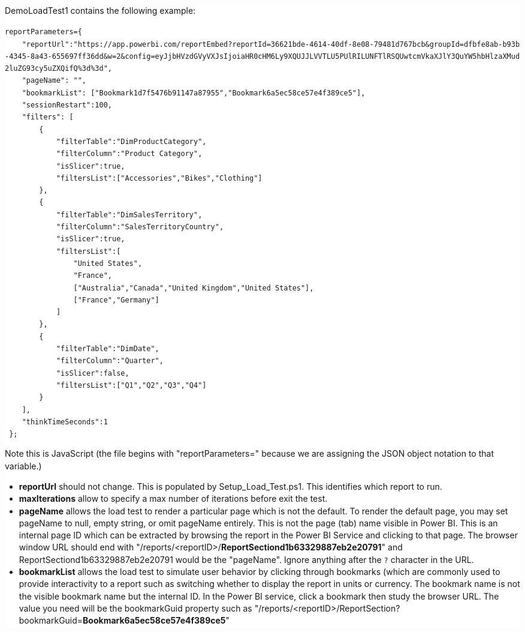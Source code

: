 DemoLoadTest1 contains the following example:

```
reportParameters={
	"reportUrl":"https://app.powerbi.com/reportEmbed?reportId=36621bde-4614-40df-8e08-79481d767bcb&groupId=dfbfe8ab-b93b-4345-8a43-655697ff36dd&w=2&config=eyJjbHVzdGVyVXJsIjoiaHR0cHM6Ly9XQUJJLVVTLU5PUlRILUNFTlRSQUwtcmVkaXJlY3QuYW5hbHlzaXMud2luZG93cy5uZXQifQ%3d%3d",
	"pageName": "",
	"bookmarkList": ["Bookmark1d7f5476b91147a87955","Bookmark6a5ec58ce57e4f389ce5"],
	"sessionRestart":100,
	"filters": [
		{
			"filterTable":"DimProductCategory",
			"filterColumn":"Product Category",
			"isSlicer":true,
			"filtersList":["Accessories","Bikes","Clothing"]
		},
		{
			"filterTable":"DimSalesTerritory",
			"filterColumn":"SalesTerritoryCountry",
			"isSlicer":true,
			"filtersList":[
				"United States",
				"France",
				["Australia","Canada","United Kingdom","United States"],
				["France","Germany"]
			]
		},
		{
			"filterTable":"DimDate",
			"filterColumn":"Quarter",
			"isSlicer":false,
			"filtersList":["Q1","Q2","Q3","Q4"]
		}
	],
	"thinkTimeSeconds":1
 };
```

Note this is JavaScript (the file begins with "reportParameters=" because we are assigning the JSON object notation to that variable.)

- **reportUrl** should not change. This is populated by Setup_Load_Test.ps1. This identifies which report to run.
- **maxIterations** allow to specify a max number of iterations before exit the test.
- **pageName** allows the load test to render a particular page which is not the default. To render the default page, you may set pageName to null, empty string, or omit pageName entirely. This is not the page (tab) name visible in Power BI. This is an internal page ID which can be extracted by browsing the report in the Power BI Service and clicking to that page. The browser window URL should end with "/reports/\<reportID\>/**ReportSectiond1b63329887eb2e20791**" and ReportSectiond1b63329887eb2e20791 would be the "pageName". Ignore anything after the `?` character in the URL.
- **bookmarkList** allows the load test to simulate user behavior by clicking through bookmarks (which are commonly used to provide interactivity to a report such as switching whether to display the report in units or currency. The bookmark name is not the visible bookmark name but the internal ID. In the Power BI service, click a bookmark then study the browser URL. The value you need will be the bookmarkGuid property such as "/reports/\<reportID>/ReportSection?bookmarkGuid=**Bookmark6a5ec58ce57e4f389ce5**"